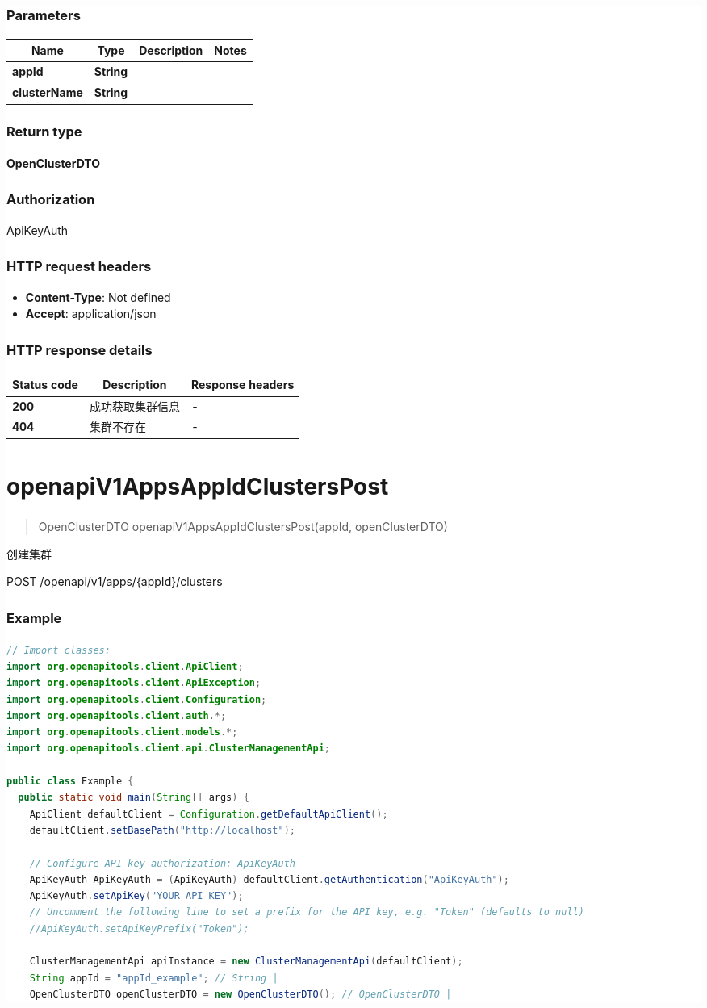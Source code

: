 ```java
```

### Parameters

| Name | Type | Description  | Notes |
|------------- | ------------- | ------------- | -------------|
| **appId** | **String**|  | |
| **clusterName** | **String**|  | |

### Return type

[**OpenClusterDTO**](OpenClusterDTO.md)

### Authorization

[ApiKeyAuth](../README.md#ApiKeyAuth)

### HTTP request headers

 - **Content-Type**: Not defined
 - **Accept**: application/json

### HTTP response details
| Status code | Description | Response headers |
|-------------|-------------|------------------|
| **200** | 成功获取集群信息 |  -  |
| **404** | 集群不存在 |  -  |

<a id="openapiV1AppsAppIdClustersPost"></a>
# **openapiV1AppsAppIdClustersPost**
> OpenClusterDTO openapiV1AppsAppIdClustersPost(appId, openClusterDTO)

创建集群

POST /openapi/v1/apps/{appId}/clusters

### Example
```java
// Import classes:
import org.openapitools.client.ApiClient;
import org.openapitools.client.ApiException;
import org.openapitools.client.Configuration;
import org.openapitools.client.auth.*;
import org.openapitools.client.models.*;
import org.openapitools.client.api.ClusterManagementApi;

public class Example {
  public static void main(String[] args) {
    ApiClient defaultClient = Configuration.getDefaultApiClient();
    defaultClient.setBasePath("http://localhost");
    
    // Configure API key authorization: ApiKeyAuth
    ApiKeyAuth ApiKeyAuth = (ApiKeyAuth) defaultClient.getAuthentication("ApiKeyAuth");
    ApiKeyAuth.setApiKey("YOUR API KEY");
    // Uncomment the following line to set a prefix for the API key, e.g. "Token" (defaults to null)
    //ApiKeyAuth.setApiKeyPrefix("Token");

    ClusterManagementApi apiInstance = new ClusterManagementApi(defaultClient);
    String appId = "appId_example"; // String | 
    OpenClusterDTO openClusterDTO = new OpenClusterDTO(); // OpenClusterDTO | 
```